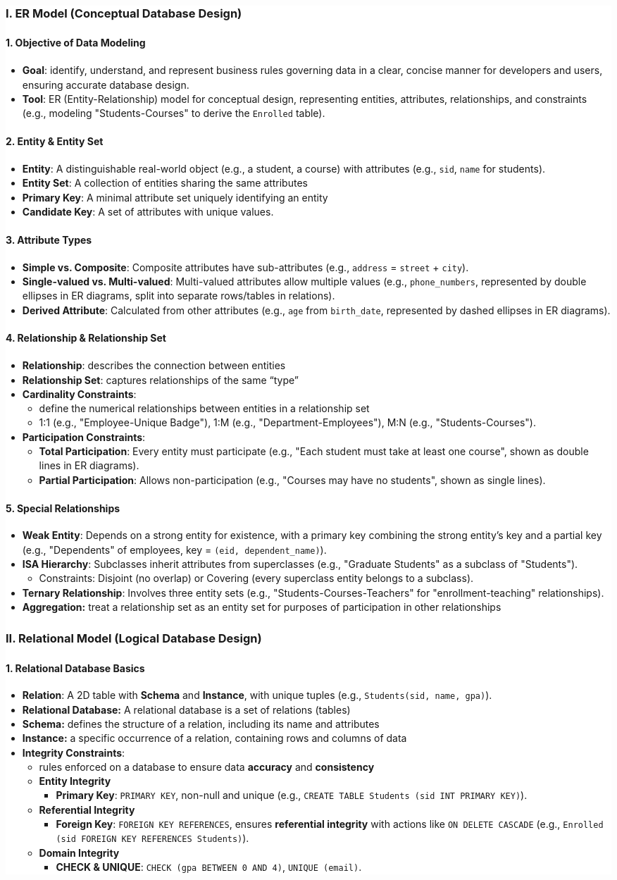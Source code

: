 
### **I. ER Model (Conceptual Database Design)** 
#### 1. **Objective of Data Modeling** 
- **Goal**: identify, understand, and represent business rules governing data in a clear, concise manner for developers and users, ensuring accurate database design. 
- **Tool**: ER (Entity-Relationship) model for conceptual design, representing entities, attributes, relationships, and constraints (e.g., modeling "Students-Courses" to derive the `Enrolled` table). 
#### 2. **Entity & Entity Set**
- **Entity**: A distinguishable real-world object (e.g., a student, a course) with attributes (e.g., `sid`, `name` for students).
- **Entity Set**: A collection of entities sharing the same attributes
- **Primary Key**: A minimal attribute set uniquely identifying an entity 
- **Candidate Key**: A set of attributes with unique values. 
#### 3. **Attribute Types** 
- **Simple vs. Composite**: Composite attributes have sub-attributes (e.g., `address` = `street` + `city`). 
- **Single-valued vs. Multi-valued**: Multi-valued attributes allow multiple values (e.g., `phone_numbers`, represented by double ellipses in ER diagrams, split into separate rows/tables in relations). 
- **Derived Attribute**: Calculated from other attributes (e.g., `age` from `birth_date`, represented by dashed ellipses in ER diagrams). 
#### 4. **Relationship & Relationship Set** 
- **Relationship**: describes the connection between entities
- **Relationship Set**: captures relationships of the same “type”
- **Cardinality Constraints**: 
	- define the numerical relationships between entities in a relationship set
	- 1:1 (e.g., "Employee-Unique Badge"), 1:M (e.g., "Department-Employees"), M:N (e.g., "Students-Courses"). 
- **Participation Constraints**: 
	- **Total Participation**: Every entity must participate (e.g., "Each student must take at least one course", shown as double lines in ER diagrams). 
	- **Partial Participation**: Allows non-participation (e.g., "Courses may have no students", shown as single lines). 
#### 5. **Special Relationships** 
- **Weak Entity**: Depends on a strong entity for existence, with a primary key combining the strong entity’s key and a partial key (e.g., "Dependents" of employees, key = `(eid, dependent_name)`). 
- **ISA Hierarchy**: Subclasses inherit attributes from superclasses (e.g., "Graduate Students" as a subclass of "Students"). 
	- Constraints: Disjoint (no overlap) or Covering (every superclass entity belongs to a subclass). 
- **Ternary Relationship**: Involves three entity sets (e.g., "Students-Courses-Teachers" for "enrollment-teaching" relationships). 
- **Aggregation:** treat a relationship set as an entity set for purposes of participation in other relationships
### **II. Relational Model (Logical Database Design)** 
#### 1. **Relational Database Basics** 
- **Relation**: A 2D table with **Schema** and **Instance**, with unique tuples (e.g., `Students(sid, name, gpa)`). 
- **Relational Database:** A relational database is a set of relations (tables)
- **Schema:** defines the structure of a relation, including its name and attributes
- **Instance:** a specific occurrence of a relation, containing rows and columns of data
- **Integrity Constraints**: 
	- rules enforced on a database to ensure data **accuracy** and **consistency**
	- **Entity Integrity**
		- **Primary Key**: `PRIMARY KEY`, non-null and unique (e.g., `CREATE TABLE Students (sid INT PRIMARY KEY)`). 
	- **Referential Integrity**
		- **Foreign Key**: `FOREIGN KEY REFERENCES`, ensures **referential integrity** with actions like `ON DELETE CASCADE` (e.g., `Enrolled(sid FOREIGN KEY REFERENCES Students)`). 
	- **Domain Integrity**
		- **CHECK & UNIQUE**: `CHECK (gpa BETWEEN 0 AND 4)`, `UNIQUE (email)`. 